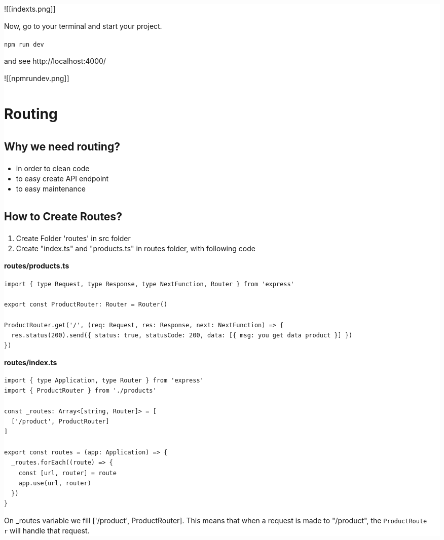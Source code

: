 ![[indexts.png]]

Now, go to your terminal and start your project.
```
npm run dev
```
and see http://localhost:4000/

![[npmrundev.png]]

# Routing

## Why we need routing?

- in order to clean code
- to easy create API endpoint
- to easy maintenance

## How to Create Routes?

1. Create Folder 'routes' in src folder
2. Create "index.ts" and "products.ts" in routes folder, with following code

**routes/products.ts**
```
import { type Request, type Response, type NextFunction, Router } from 'express'

export const ProductRouter: Router = Router()

ProductRouter.get('/', (req: Request, res: Response, next: NextFunction) => {
  res.status(200).send({ status: true, statusCode: 200, data: [{ msg: you get data product }] })
})
```

**routes/index.ts**
```
import { type Application, type Router } from 'express'
import { ProductRouter } from './products'

const _routes: Array<[string, Router]> = [
  ['/product', ProductRouter]
]

export const routes = (app: Application) => {
  _routes.forEach((route) => {
    const [url, router] = route
    app.use(url, router)
  })
}
```
On _routes variable we fill ['/product', ProductRouter]. This means that when a request is made to "/product", the `ProductRouter` will handle that request.
